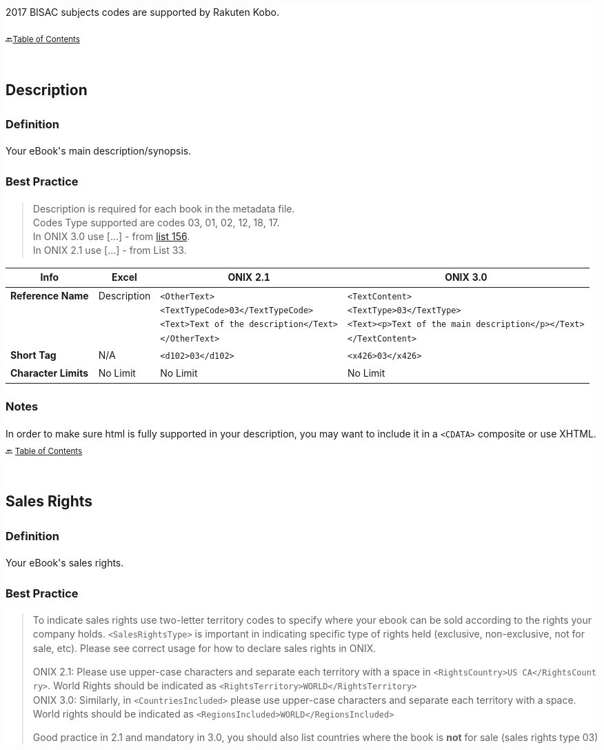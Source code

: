 2017 BISAC subjects codes are supported by Rakuten Kobo.</br>

<sub>:back:[Table of Contents](#table-of-contents)</sub>
</br>
</br>

## Description	
### Definition</br>
Your eBook's main description/synopsis.

### Best Practice	</br>
> Description is required for each book in the metadata file.</br>
> Codes Type supported are codes 03, 01, 02, 12, 18, 17.</br>
> In ONIX 3.0 use <TextContent><TextType><Text>[...] - <TextType> from [list 156](https://ns.editeur.org/onix/en/153).</br>
> In ONIX 2.1 use <OtherText><TextTypeCode><Text>[...] - <TextType> from List 33.</br>

 
 Info              | Excel                       | ONIX 2.1                   | ONIX 3.0
-------------- | --------------------------- | ---------------------------|---------------------------
**Reference Name** | Description                           |`<OtherText>`</br>`<TextTypeCode>03</TextTypeCode>`</br>`<Text>Text of the description</Text>`</br>`</OtherText>`</br>                  |`<TextContent>`</br> `<TextType>03</TextType>`</br> `<Text><p>Text of the main description</p></Text>`</br>`</TextContent>`</br> 
**Short Tag**      |N/A                             |`<d102>03</d102>`                          |`<x426>03</x426>`</br>
**Character Limits**      |No Limit                             |No Limit                          |No Limit </br>


### Notes</br>
In order to make sure html is fully supported in your description, you may want to include it in a `<CDATA>` composite or use XHTML. 
</br>
<sub>:back: [Table of Contents](#table-of-contents)</sub>
</br>
</br>


## Sales Rights	
### Definition</br>
Your eBook's sales rights.
 
### Best Practice	</br>
> To indicate sales rights use two-letter territory codes to specify where your ebook can be sold according to the rights your company holds. `<SalesRightsType>` is important in indicating specific type of rights held (exclusive, non-exclusive, not for sale, etc). Please see correct usage for how to declare sales rights in ONIX.</br>
>
> ONIX 2.1: Please use upper-case characters and separate each territory with a space in `<RightsCountry>US CA</RightsCountry>`. World Rights should be indicated as `<RightsTerritory>WORLD</RightsTerritory>`</br>
> ONIX 3.0: Similarly, in `<CountriesIncluded>` please use upper-case characters and separate each territory with a space. World rights should be indicated as `<RegionsIncluded>WORLD</RegionsIncluded>`</br>
>
> Good practice in 2.1 and mandatory in 3.0, you should also list countries where the book is **not** for sale (sales rights type 03) 
>
